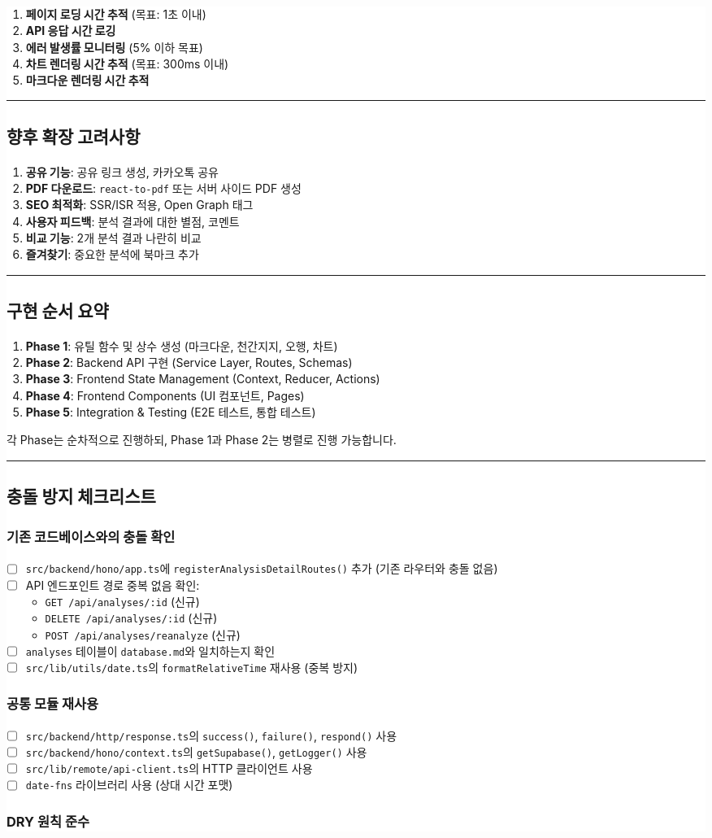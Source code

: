 1. **페이지 로딩 시간 추적** (목표: 1초 이내)
2. **API 응답 시간 로깅**
3. **에러 발생률 모니터링** (5% 이하 목표)
4. **차트 렌더링 시간 추적** (목표: 300ms 이내)
5. **마크다운 렌더링 시간 추적**

---

## 향후 확장 고려사항

1. **공유 기능**: 공유 링크 생성, 카카오톡 공유
2. **PDF 다운로드**: `react-to-pdf` 또는 서버 사이드 PDF 생성
3. **SEO 최적화**: SSR/ISR 적용, Open Graph 태그
4. **사용자 피드백**: 분석 결과에 대한 별점, 코멘트
5. **비교 기능**: 2개 분석 결과 나란히 비교
6. **즐겨찾기**: 중요한 분석에 북마크 추가

---

## 구현 순서 요약

1. **Phase 1**: 유틸 함수 및 상수 생성 (마크다운, 천간지지, 오행, 차트)
2. **Phase 2**: Backend API 구현 (Service Layer, Routes, Schemas)
3. **Phase 3**: Frontend State Management (Context, Reducer, Actions)
4. **Phase 4**: Frontend Components (UI 컴포넌트, Pages)
5. **Phase 5**: Integration & Testing (E2E 테스트, 통합 테스트)

각 Phase는 순차적으로 진행하되, Phase 1과 Phase 2는 병렬로 진행 가능합니다.

---

## 충돌 방지 체크리스트

### 기존 코드베이스와의 충돌 확인

- [ ] `src/backend/hono/app.ts`에 `registerAnalysisDetailRoutes()` 추가 (기존 라우터와 충돌 없음)
- [ ] API 엔드포인트 경로 중복 없음 확인:
  - `GET /api/analyses/:id` (신규)
  - `DELETE /api/analyses/:id` (신규)
  - `POST /api/analyses/reanalyze` (신규)
- [ ] `analyses` 테이블이 `database.md`와 일치하는지 확인
- [ ] `src/lib/utils/date.ts`의 `formatRelativeTime` 재사용 (중복 방지)

### 공통 모듈 재사용

- [ ] `src/backend/http/response.ts`의 `success()`, `failure()`, `respond()` 사용
- [ ] `src/backend/hono/context.ts`의 `getSupabase()`, `getLogger()` 사용
- [ ] `src/lib/remote/api-client.ts`의 HTTP 클라이언트 사용
- [ ] `date-fns` 라이브러리 사용 (상대 시간 포맷)

### DRY 원칙 준수
